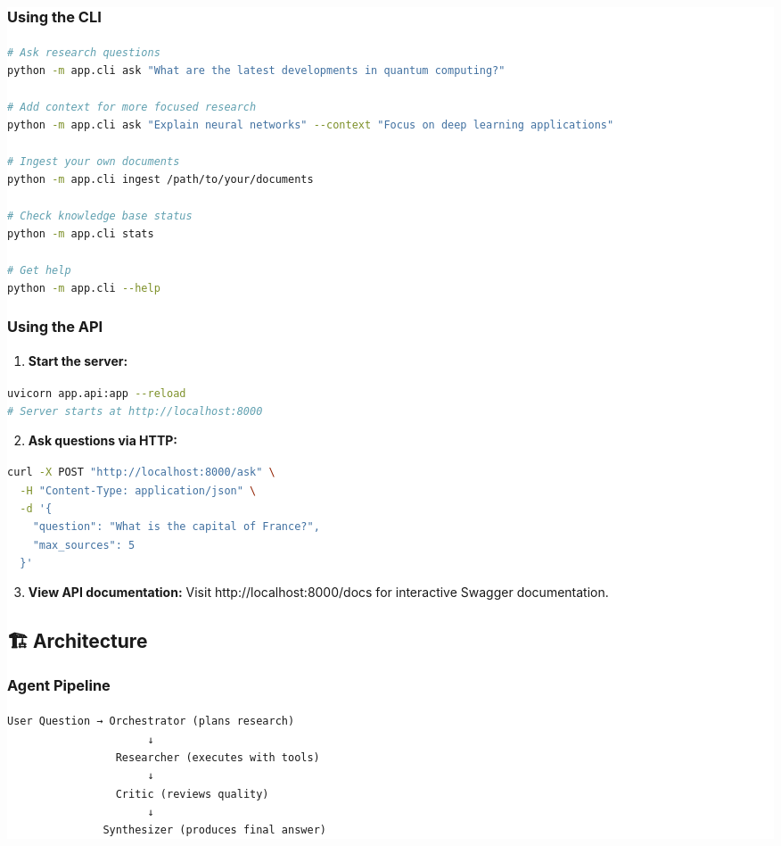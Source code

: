 ### Using the CLI

```bash
# Ask research questions
python -m app.cli ask "What are the latest developments in quantum computing?"

# Add context for more focused research
python -m app.cli ask "Explain neural networks" --context "Focus on deep learning applications"

# Ingest your own documents
python -m app.cli ingest /path/to/your/documents

# Check knowledge base status
python -m app.cli stats

# Get help
python -m app.cli --help
```

### Using the API

1. **Start the server:**
```bash
uvicorn app.api:app --reload
# Server starts at http://localhost:8000
```

2. **Ask questions via HTTP:**
```bash
curl -X POST "http://localhost:8000/ask" \
  -H "Content-Type: application/json" \
  -d '{
    "question": "What is the capital of France?",
    "max_sources": 5
  }'
```

3. **View API documentation:**
Visit http://localhost:8000/docs for interactive Swagger documentation.

## 🏗️ Architecture

### Agent Pipeline

```
User Question → Orchestrator (plans research)
                      ↓
                 Researcher (executes with tools)
                      ↓
                 Critic (reviews quality)
                      ↓
               Synthesizer (produces final answer)
```
